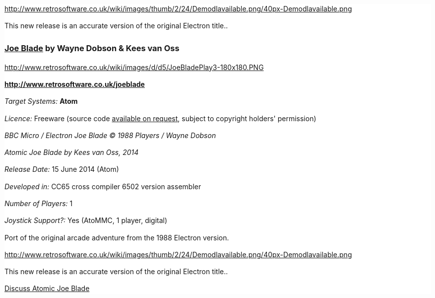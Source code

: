 

<div class="floatleft">

<span class="plainlinks">[<http://www.retrosoftware.co.uk/wiki/images/thumb/2/24/Demodlavailable.png/40px-Demodlavailable.png>](http://www.retrosoftware.co.uk/wiki/index.php?title=JetSetWilly2#Downloads)</span>



</div>

This new release is an accurate version of the original Electron title..



### [Joe Blade](JoeBlade "wikilink") by Wayne Dobson & Kees van Oss



<div class="floatright">

<span class="plainlinks">[<http://www.retrosoftware.co.uk/wiki/images/d/d5/JoeBladePlay3-180x180.PNG>](http://www.retrosoftware.co.uk/joeblade)</span>



</div>

**<http://www.retrosoftware.co.uk/joeblade>**

*Target Systems:* **Atom**

*Licence:* Freeware (source code [available on request](mailto:contact@retrosoftware.co.uk), subject to copyright holders' permission)

*BBC Micro / Electron Joe Blade © 1988 Players / Wayne Dobson*

*Atomic Joe Blade by Kees van Oss, 2014*

*Release Date:* 15 June 2014 (Atom)

*Developed in:* CC65 cross compiler 6502 version assembler

*Number of Players:* 1

*Joystick Support?:* Yes (AtoMMC, 1 player, digital)

Port of the original arcade adventure from the 1988 Electron version.



<div class="floatleft">

<span class="plainlinks">[<http://www.retrosoftware.co.uk/wiki/images/thumb/2/24/Demodlavailable.png/40px-Demodlavailable.png>](http://www.retrosoftware.co.uk/joeblade#Downloads)</span>



</div>

This new release is an accurate version of the original Electron title..

[Discuss Atomic Joe Blade](http://www.retrosoftware.co.uk/forum/viewtopic.php?f=19&t=889)

